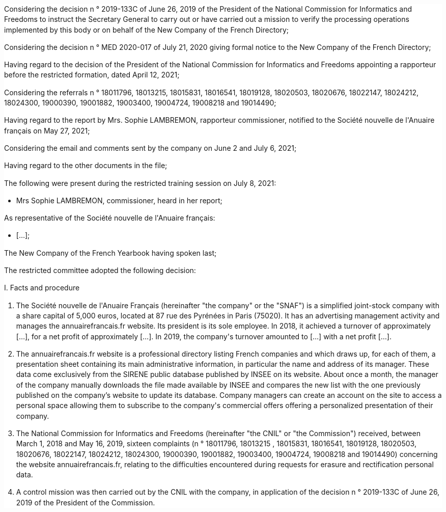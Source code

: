 Considering the decision n ° 2019-133C of June 26, 2019 of the President of the National Commission for Informatics and Freedoms to instruct the Secretary General to carry out or have carried out a mission to verify the processing operations implemented by this body or on behalf of the New Company of the French Directory;

Considering the decision n ° MED 2020-017 of July 21, 2020 giving formal notice to the New Company of the French Directory;

Having regard to the decision of the President of the National Commission for Informatics and Freedoms appointing a rapporteur before the restricted formation, dated April 12, 2021;

Considering the referrals n ° 18011796, 18013215, 18015831, 18016541, 18019128, 18020503, 18020676, 18022147, 18024212, 18024300, 19000390, 19001882, 19003400, 19004724, 19008218 and 19014490;

Having regard to the report by Mrs. Sophie LAMBREMON, rapporteur commissioner, notified to the Société nouvelle de l'Anuaire français on May 27, 2021;

Considering the email and comments sent by the company on June 2 and July 6, 2021;

Having regard to the other documents in the file;

The following were present during the restricted training session on July 8, 2021:

- Mrs Sophie LAMBREMON, commissioner, heard in her report;

As representative of the Société nouvelle de l'Anuaire français:

- \[…\];

The New Company of the French Yearbook having spoken last;

The restricted committee adopted the following decision:

I. Facts and procedure

1. The Société nouvelle de l'Anuaire Français (hereinafter "the company" or the "SNAF") is a simplified joint-stock company with a share capital of 5,000 euros, located at 87 rue des Pyrénées in Paris (75020). It has an advertising management activity and manages the annuairefrancais.fr website. Its president is its sole employee. In 2018, it achieved a turnover of approximately \[…\], for a net profit of approximately \[…\]. In 2019, the company's turnover amounted to \[…\] with a net profit \[…\].

2. The annuairefrancais.fr website is a professional directory listing French companies and which draws up, for each of them, a presentation sheet containing its main administrative information, in particular the name and address of its manager. These data come exclusively from the SIRENE public database published by INSEE on its website. About once a month, the manager of the company manually downloads the file made available by INSEE and compares the new list with the one previously published on the company’s website to update its database. Company managers can create an account on the site to access a personal space allowing them to subscribe to the company's commercial offers offering a personalized presentation of their company.

3. The National Commission for Informatics and Freedoms (hereinafter "the CNIL" or "the Commission") received, between March 1, 2018 and May 16, 2019, sixteen complaints (n ° 18011796, 18013215 , 18015831, 18016541, 18019128, 18020503, 18020676, 18022147, 18024212, 18024300, 19000390, 19001882, 19003400, 19004724, 19008218 and 19014490) concerning the website annuairefrancais.fr, relating to the difficulties encountered during requests for erasure and rectification personal data.

4. A control mission was then carried out by the CNIL with the company, in application of the decision n ° 2019-133C of June 26, 2019 of the President of the Commission.
